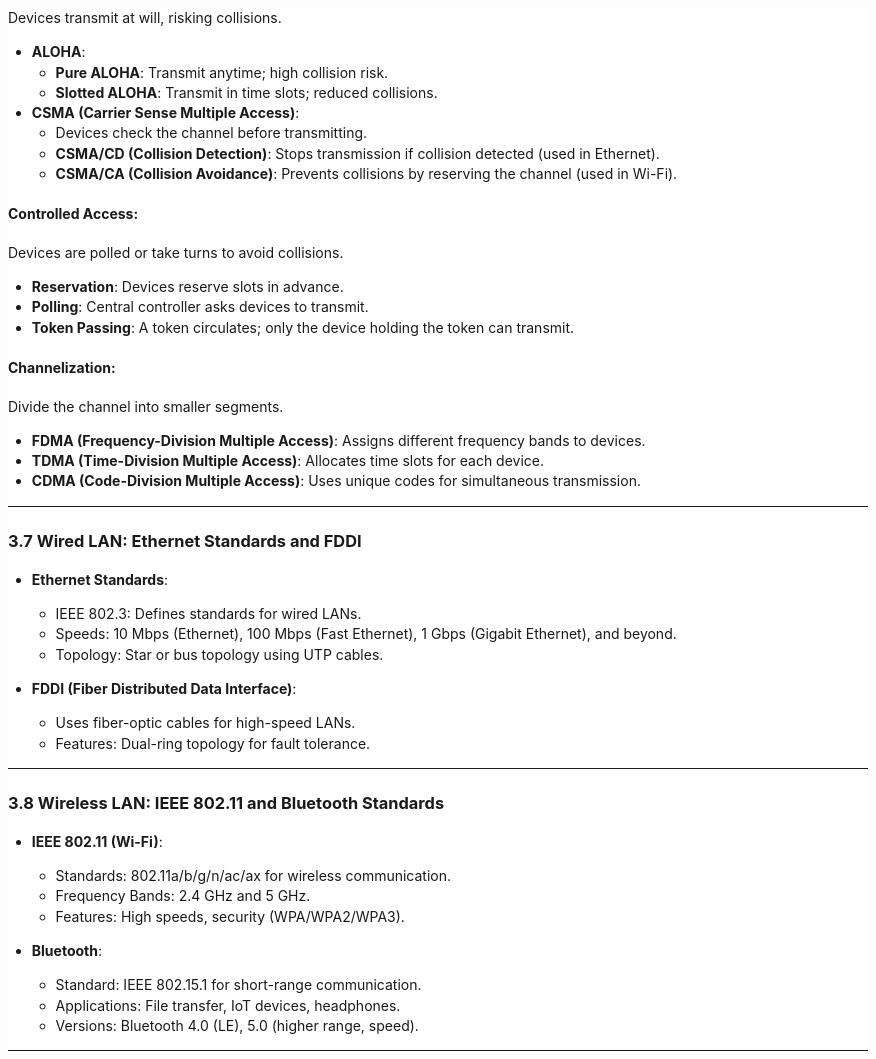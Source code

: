 Devices transmit at will, risking collisions.

- **ALOHA**:
    - **Pure ALOHA**: Transmit anytime; high collision risk.
    - **Slotted ALOHA**: Transmit in time slots; reduced collisions.
- **CSMA (Carrier Sense Multiple Access)**:
    - Devices check the channel before transmitting.
    - **CSMA/CD (Collision Detection)**: Stops transmission if collision detected (used in Ethernet).
    - **CSMA/CA (Collision Avoidance)**: Prevents collisions by reserving the channel (used in Wi-Fi).

#### **Controlled Access**:

Devices are polled or take turns to avoid collisions.

- **Reservation**: Devices reserve slots in advance.
- **Polling**: Central controller asks devices to transmit.
- **Token Passing**: A token circulates; only the device holding the token can transmit.

#### **Channelization**:

Divide the channel into smaller segments.

- **FDMA (Frequency-Division Multiple Access)**: Assigns different frequency bands to devices.
- **TDMA (Time-Division Multiple Access)**: Allocates time slots for each device.
- **CDMA (Code-Division Multiple Access)**: Uses unique codes for simultaneous transmission.

---

### **3.7 Wired LAN: Ethernet Standards and FDDI**

- **Ethernet Standards**:
    
    - IEEE 802.3: Defines standards for wired LANs.
    - Speeds: 10 Mbps (Ethernet), 100 Mbps (Fast Ethernet), 1 Gbps (Gigabit Ethernet), and beyond.
    - Topology: Star or bus topology using UTP cables.
- **FDDI (Fiber Distributed Data Interface)**:
    
    - Uses fiber-optic cables for high-speed LANs.
    - Features: Dual-ring topology for fault tolerance.

---

### **3.8 Wireless LAN: IEEE 802.11 and Bluetooth Standards**

- **IEEE 802.11 (Wi-Fi)**:
    
    - Standards: 802.11a/b/g/n/ac/ax for wireless communication.
    - Frequency Bands: 2.4 GHz and 5 GHz.
    - Features: High speeds, security (WPA/WPA2/WPA3).
- **Bluetooth**:
    
    - Standard: IEEE 802.15.1 for short-range communication.
    - Applications: File transfer, IoT devices, headphones.
    - Versions: Bluetooth 4.0 (LE), 5.0 (higher range, speed).

---
